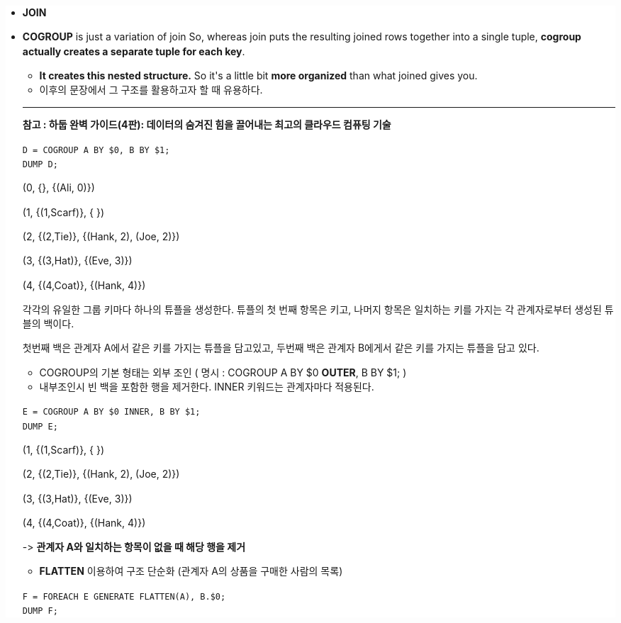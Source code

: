   * **JOIN** 

    

  * **COGROUP** is just a variation of join So, whereas join puts the resulting joined rows together into a single tuple, **cogroup actually creates a separate tuple for each key**.

    * **It creates this nested structure.** So it's a little bit **more organized** than what joined gives you.
    * 이후의 문장에서 그 구조를 활용하고자 할 때 유용하다.
      

    ****

    **참고 : 하둡 완벽 가이드(4판): 데이터의 숨겨진 힘을 끌어내는 최고의 클라우드 컴퓨팅 기술**

    ```
    D = COGROUP A BY $0, B BY $1;
    DUMP D;
    ```

    (0, {}, {(Ali, 0)})

    (1, {(1,Scarf)}, { })

    (2, {(2,Tie)}, {(Hank, 2), (Joe, 2)})

    (3, {(3,Hat)}, {(Eve, 3)})

    (4, {(4,Coat)}, {(Hank, 4)})

    

    각각의 유일한 그룹 키마다 하나의 튜플을 생성한다.  튜플의 첫 번째 항목은 키고, 나머지 항목은 일치하는 키를 가지는 각 관계자로부터 생성된 튜블의 백이다.

    첫번째 백은 관계자 A에서 같은 키를 가지는 튜플을 담고있고, 두번째 백은 관계자 B에게서 같은 키를 가지는 튜플을 담고 있다. 

    

    * COGROUP의 기본 형태는 외부 조인 ( 명시 : COGROUP A BY $0 **OUTER**, B BY $1; ) 
    * 내부조인시 빈 백을 포함한 행을 제거한다. INNER 키워드는 관계자마다 적용된다. 

    ```
    E = COGROUP A BY $0 INNER, B BY $1;
    DUMP E;
    ```

    (1, {(1,Scarf)}, { })

    (2, {(2,Tie)}, {(Hank, 2), (Joe, 2)})

    (3, {(3,Hat)}, {(Eve, 3)})

    (4, {(4,Coat)}, {(Hank, 4)})

     -> **관계자 A와 일치하는 항목이 없을 때 해당 행을 제거**

    

    * **FLATTEN** 이용하여 구조 단순화 (관계자 A의 상품을 구매한 사람의 목록)

    ```
    F = FOREACH E GENERATE FLATTEN(A), B.$0;
    DUMP F;
    ```
